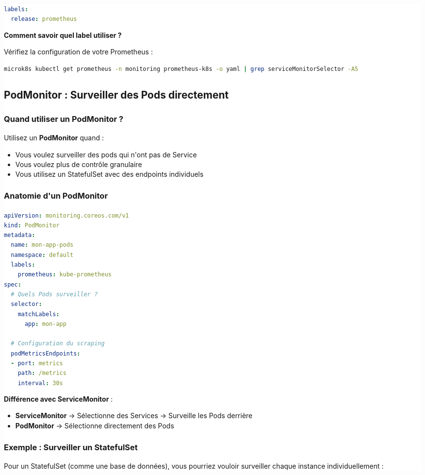 ```yaml
labels:
  release: prometheus
```

**Comment savoir quel label utiliser ?**

Vérifiez la configuration de votre Prometheus :

```bash
microk8s kubectl get prometheus -n monitoring prometheus-k8s -o yaml | grep serviceMonitorSelector -A5
```

## PodMonitor : Surveiller des Pods directement

### Quand utiliser un PodMonitor ?

Utilisez un **PodMonitor** quand :
- Vous voulez surveiller des pods qui n'ont pas de Service
- Vous voulez plus de contrôle granulaire
- Vous utilisez un StatefulSet avec des endpoints individuels

### Anatomie d'un PodMonitor

```yaml
apiVersion: monitoring.coreos.com/v1
kind: PodMonitor
metadata:
  name: mon-app-pods
  namespace: default
  labels:
    prometheus: kube-prometheus
spec:
  # Quels Pods surveiller ?
  selector:
    matchLabels:
      app: mon-app

  # Configuration du scraping
  podMetricsEndpoints:
  - port: metrics
    path: /metrics
    interval: 30s
```

**Différence avec ServiceMonitor** :

- **ServiceMonitor** → Sélectionne des Services → Surveille les Pods derrière
- **PodMonitor** → Sélectionne directement des Pods

### Exemple : Surveiller un StatefulSet

Pour un StatefulSet (comme une base de données), vous pourriez vouloir surveiller chaque instance individuellement :
